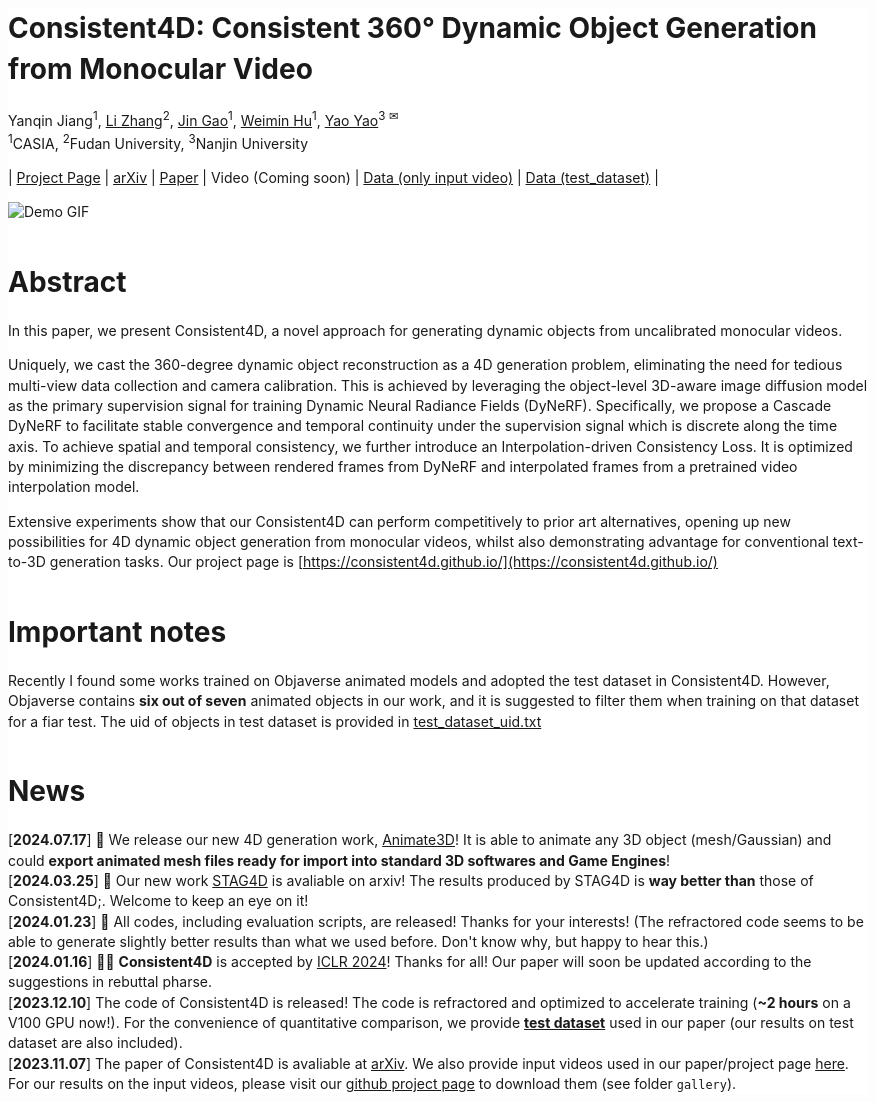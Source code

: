 # Consistent4D: Consistent 360° Dynamic Object Generation from Monocular Video
Yanqin Jiang<sup>1</sup>, [Li Zhang](https://lzrobots.github.io/)<sup>2</sup>, [Jin Gao](https://people.ucas.edu.cn/~jgao?language=en)<sup>1</sup>, [Weimin Hu](https://people.ucas.ac.cn/~huweiming?language=en)<sup>1</sup>, [Yao Yao](https://yoyo000.github.io/)<sup>3 ✉</sup> <br>
<sup>1</sup>CASIA, <sup>2</sup>Fudan University, <sup>3</sup>Nanjin University

| [Project Page](https://consistent4d.github.io/) | [arXiv](https://arxiv.org/abs/2311.02848) | [Paper](https://drive.google.com/file/d/1-6Ajm7AzAeAQ9IJLA1ntAUXJCZ0JOU56/view?usp=sharing) | Video (Coming soon) | [Data (only input video)](https://drive.google.com/file/d/1mJNhFKvzZ-8icAw6KC-W-sf7JmmmMUkx/view?usp=sharing) | [Data (test_dataset)](https://drive.google.com/file/d/1jn18kA2FfKMnyQ6fisIn8rhBI0dr3NFk/view?usp=sharing) |

![Demo GIF](https://github.com/consistent4d/consistent4d.github.io/blob/main/assets/demo.gif)

# Abstract
In this paper, we present Consistent4D, a novel approach for generating dynamic objects from uncalibrated monocular videos.

Uniquely, we cast the 360-degree dynamic object reconstruction as a 4D generation problem, eliminating the need for tedious multi-view data collection and camera calibration. 
This is achieved by leveraging the object-level 3D-aware image diffusion model as the primary supervision signal for training Dynamic Neural Radiance Fields (DyNeRF).
Specifically, we propose a Cascade DyNeRF to facilitate stable convergence and temporal continuity under the supervision signal which is discrete along the time axis. 
To achieve spatial and temporal consistency, we further introduce an Interpolation-driven Consistency Loss. 
It is optimized by minimizing the discrepancy between rendered frames from DyNeRF and interpolated frames from a pretrained video interpolation model.

Extensive experiments show that our Consistent4D can perform competitively to prior art alternatives, opening up new possibilities for 4D dynamic object generation from monocular videos, whilst also demonstrating advantage for conventional text-to-3D generation tasks. Our project page is [https://consistent4d.github.io/](https://consistent4d.github.io/)

# Important notes
Recently I found some works trained on Objaverse animated models and adopted the test dataset in Consistent4D. However, Objaverse contains **six out of seven** animated objects in our work, and it is suggested to filter them when training on that dataset for a fiar test. The uid of objects in test dataset is provided in [test_dataset_uid.txt](test_dataset_uid.txt)
# News
[**2024.07.17**] &#x1F389; We release our new 4D generation work, [Animate3D](https://github.com/yanqinJiang/Animate3D)! It is able to animate any 3D object (mesh/Gaussian) and could **export animated mesh files ready for import into standard 3D softwares and Game Engines**! <br>
[**2024.03.25**] &#x1F389; Our new work [STAG4D](https://nju-3dv.github.io/projects/STAG4D/) is avaliable on arxiv! The results produced by STAG4D is **way better than** those of Consistent4D;. Welcome to keep an eye on it! <br>
[**2024.01.23**] &#x1F389; All codes, including evaluation scripts, are released! Thanks for your interests! (The refractored code seems to be able to generate slightly better results than what we used before. Don't know why, but happy to hear this.) <br>
[**2024.01.16**] &#x1F389;&#x1F61C; **Consistent4D** is accepted by [ICLR 2024](https://openreview.net/forum?id=sPUrdFGepF)! Thanks for all! Our paper will soon be updated according to the suggestions in rebuttal pharse. <br>
[**2023.12.10**] The code of Consistent4D is released! The code is refractored and optimized to accelerate training (**~2 hours** on a V100 GPU now!). For the convenience of quantitative comparison, we provide [**test dataset**](https://drive.google.com/file/d/1jn18kA2FfKMnyQ6fisIn8rhBI0dr3NFk/view?usp=sharing) used in our paper (our results on test dataset are also included). <br>
[**2023.11.07**] The paper of Consistent4D is avaliable at [arXiv](https://arxiv.org/abs/2311.02848). We also provide input videos used in our paper/project page [here](https://drive.google.com/file/d/1mJNhFKvzZ-8icAw6KC-W-sf7JmmmMUkx/view?usp=sharing). For our results on the input videos, please visit our [github project page](https://github.com/consistent4d/consistent4d.github.io) to download them (see folder `gallery`).
